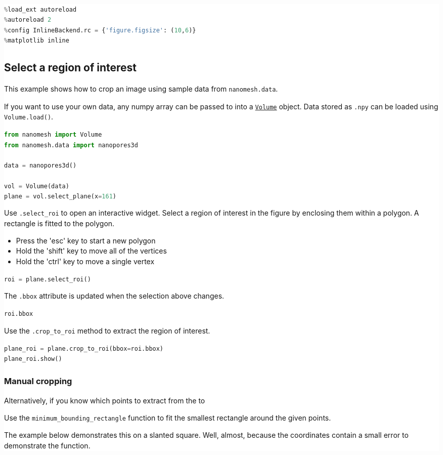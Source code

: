 ```python
%load_ext autoreload
%autoreload 2
%config InlineBackend.rc = {'figure.figsize': (10,6)}
%matplotlib inline
```

## Select a region of interest

This example shows how to crop an image using sample data from `nanomesh.data`.

If you want to use your own data, any numpy array can be passed to into a [`Volume`](https://nanomesh.readthedocs.io/en/latest/nanomesh.volume.html#nanomesh.volume.Volume) object. Data stored as `.npy` can be loaded using `Volume.load()`.

```python
from nanomesh import Volume
from nanomesh.data import nanopores3d

data = nanopores3d()

vol = Volume(data)
plane = vol.select_plane(x=161)
```

Use `.select_roi` to open an interactive widget. Select a region of interest in the figure by enclosing them within a polygon. A rectangle is fitted to the polygon.

- Press the 'esc' key to start a new polygon
- Hold the 'shift' key to move all of the vertices
- Hold the 'ctrl' key to move a single vertex

```python
roi = plane.select_roi()
```

The `.bbox` attribute is updated when the selection above changes.

```python
roi.bbox
```

Use the `.crop_to_roi` method to extract the region of interest.

```python
plane_roi = plane.crop_to_roi(bbox=roi.bbox)
plane_roi.show()
```

### Manual cropping

Alternatively, if you know which points to extract from the  to

Use the `minimum_bounding_rectangle` function to fit the smallest rectangle around the given points.

The example below demonstrates this on a slanted square. Well, almost, because the coordinates contain a small error to demonstrate the function.
